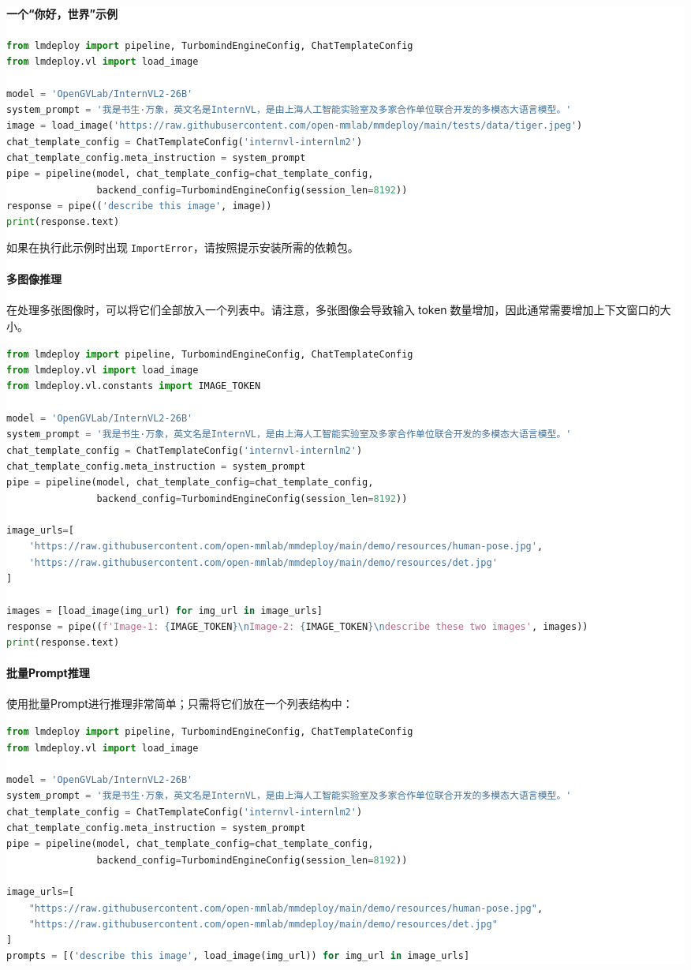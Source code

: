 #### 一个“你好，世界”示例

```python
from lmdeploy import pipeline, TurbomindEngineConfig, ChatTemplateConfig
from lmdeploy.vl import load_image

model = 'OpenGVLab/InternVL2-26B'
system_prompt = '我是书生·万象，英文名是InternVL，是由上海人工智能实验室及多家合作单位联合开发的多模态大语言模型。'
image = load_image('https://raw.githubusercontent.com/open-mmlab/mmdeploy/main/tests/data/tiger.jpeg')
chat_template_config = ChatTemplateConfig('internvl-internlm2')
chat_template_config.meta_instruction = system_prompt
pipe = pipeline(model, chat_template_config=chat_template_config,
                backend_config=TurbomindEngineConfig(session_len=8192))
response = pipe(('describe this image', image))
print(response.text)
```

如果在执行此示例时出现 `ImportError`，请按照提示安装所需的依赖包。

#### 多图像推理

在处理多张图像时，可以将它们全部放入一个列表中。请注意，多张图像会导致输入 token 数量增加，因此通常需要增加上下文窗口的大小。

```python
from lmdeploy import pipeline, TurbomindEngineConfig, ChatTemplateConfig
from lmdeploy.vl import load_image
from lmdeploy.vl.constants import IMAGE_TOKEN

model = 'OpenGVLab/InternVL2-26B'
system_prompt = '我是书生·万象，英文名是InternVL，是由上海人工智能实验室及多家合作单位联合开发的多模态大语言模型。'
chat_template_config = ChatTemplateConfig('internvl-internlm2')
chat_template_config.meta_instruction = system_prompt
pipe = pipeline(model, chat_template_config=chat_template_config,
                backend_config=TurbomindEngineConfig(session_len=8192))

image_urls=[
    'https://raw.githubusercontent.com/open-mmlab/mmdeploy/main/demo/resources/human-pose.jpg',
    'https://raw.githubusercontent.com/open-mmlab/mmdeploy/main/demo/resources/det.jpg'
]

images = [load_image(img_url) for img_url in image_urls]
response = pipe((f'Image-1: {IMAGE_TOKEN}\nImage-2: {IMAGE_TOKEN}\ndescribe these two images', images))
print(response.text)
```

#### 批量Prompt推理

使用批量Prompt进行推理非常简单；只需将它们放在一个列表结构中：

```python
from lmdeploy import pipeline, TurbomindEngineConfig, ChatTemplateConfig
from lmdeploy.vl import load_image

model = 'OpenGVLab/InternVL2-26B'
system_prompt = '我是书生·万象，英文名是InternVL，是由上海人工智能实验室及多家合作单位联合开发的多模态大语言模型。'
chat_template_config = ChatTemplateConfig('internvl-internlm2')
chat_template_config.meta_instruction = system_prompt
pipe = pipeline(model, chat_template_config=chat_template_config,
                backend_config=TurbomindEngineConfig(session_len=8192))

image_urls=[
    "https://raw.githubusercontent.com/open-mmlab/mmdeploy/main/demo/resources/human-pose.jpg",
    "https://raw.githubusercontent.com/open-mmlab/mmdeploy/main/demo/resources/det.jpg"
]
prompts = [('describe this image', load_image(img_url)) for img_url in image_urls]
```
